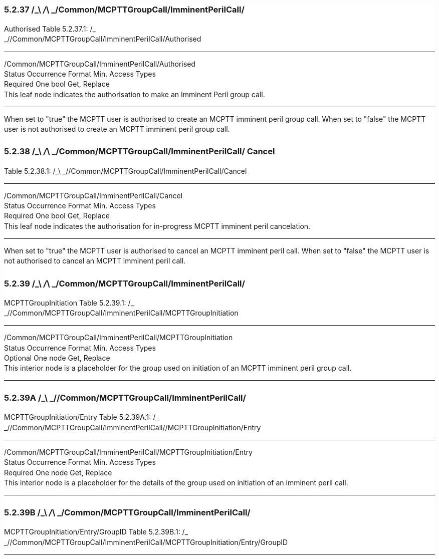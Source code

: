 ### 5.2.37 /_\ _/_\ _/Common/MCPTTGroupCall/ImminentPerilCall/
Authorised
Table 5.2.37.1: /_\
_/\/Common/MCPTTGroupCall/ImminentPerilCall/Authorised
* * *
\/Common/MCPTTGroupCall/ImminentPerilCall/Authorised  
Status Occurrence Format Min. Access Types  
Required One bool Get, Replace  
This leaf node indicates the authorisation to make an Imminent Peril group
call.
* * *
When set to \"true\" the MCPTT user is authorised to create an MCPTT imminent
peril group call.
When set to \"false\" the MCPTT user is not authorised to create an MCPTT
imminent peril group call.
### 5.2.38 /_\ _/_\ _/Common/MCPTTGroupCall/ImminentPerilCall/ Cancel
Table 5.2.38.1: /_\ _/\/Common/MCPTTGroupCall/ImminentPerilCall/Cancel
* * *
\/Common/MCPTTGroupCall/ImminentPerilCall/Cancel  
Status Occurrence Format Min. Access Types  
Required One bool Get, Replace  
This leaf node indicates the authorisation for in-progress MCPTT imminent
peril cancelation.
* * *
When set to \"true\" the MCPTT user is authorised to cancel an MCPTT imminent
peril call.
When set to \"false\" the MCPTT user is not authorised to cancel an MCPTT
imminent peril call.
### 5.2.39 /_\ _/_\ _/Common/MCPTTGroupCall/ImminentPerilCall/
MCPTTGroupInitiation
Table 5.2.39.1: /_\
_/\/Common/MCPTTGroupCall/ImminentPerilCall/MCPTTGroupInitiation
* * *
\/Common/MCPTTGroupCall/ImminentPerilCall/MCPTTGroupInitiation  
Status Occurrence Format Min. Access Types  
Optional One node Get, Replace  
This interior node is a placeholder for the group used on initiation of an
MCPTT imminent peril group call.
* * *
### 5.2.39A /_\ _/\/Common/MCPTTGroupCall/ImminentPerilCall/
MCPTTGroupInitiation/Entry
Table 5.2.39A.1: /_\
_/\/Common/MCPTTGroupCall/ImminentPerilCall//MCPTTGroupInitiation/Entry
* * *
\/Common/MCPTTGroupCall/ImminentPerilCall/MCPTTGroupInitiation/Entry  
Status Occurrence Format Min. Access Types  
Required One node Get, Replace  
This interior node is a placeholder for the details of the group used on
initiation of an imminent peril call.
* * *
### 5.2.39B /_\ _/_\ _/Common/MCPTTGroupCall/ImminentPerilCall/
MCPTTGroupInitiation/Entry/GroupID
Table 5.2.39B.1: /_\
_/\/Common/MCPTTGroupCall/ImminentPerilCall/MCPTTGroupInitiation/Entry/GroupID
* * *